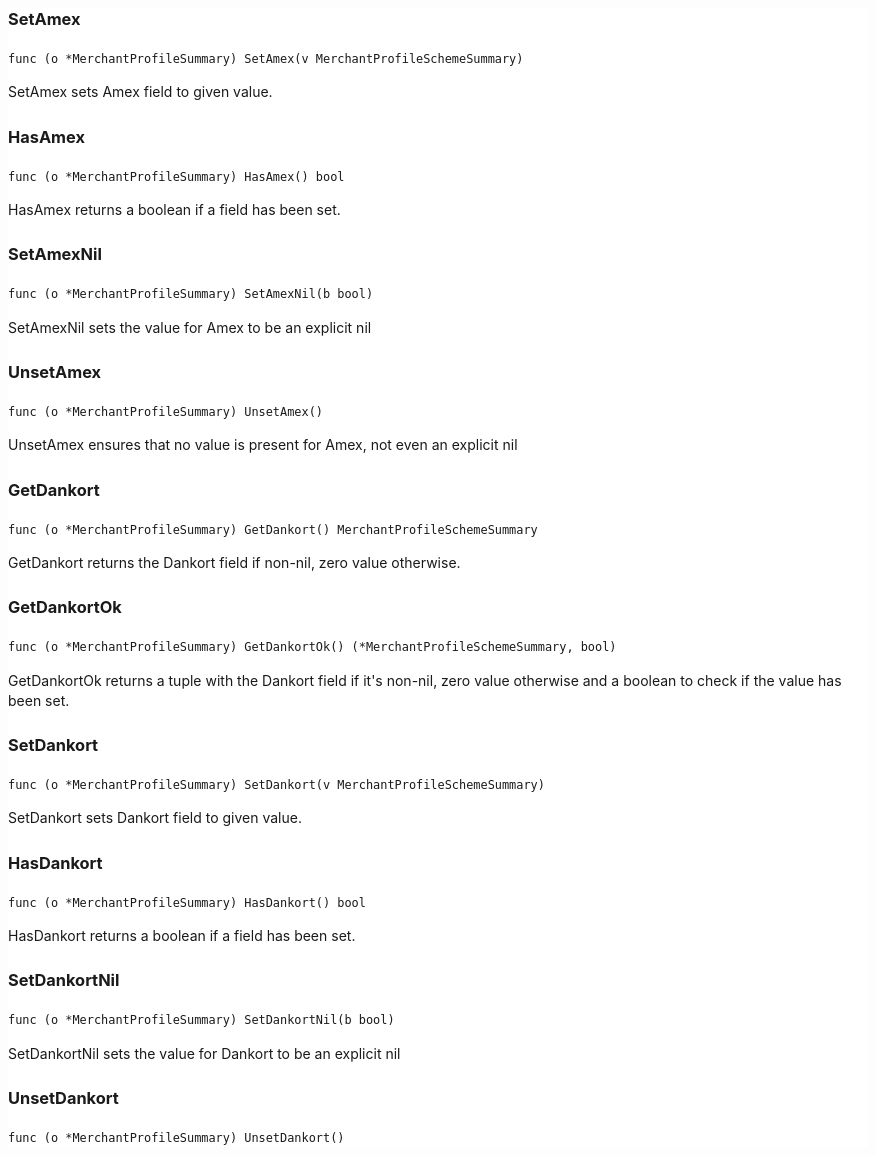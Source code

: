 ### SetAmex

`func (o *MerchantProfileSummary) SetAmex(v MerchantProfileSchemeSummary)`

SetAmex sets Amex field to given value.

### HasAmex

`func (o *MerchantProfileSummary) HasAmex() bool`

HasAmex returns a boolean if a field has been set.

### SetAmexNil

`func (o *MerchantProfileSummary) SetAmexNil(b bool)`

 SetAmexNil sets the value for Amex to be an explicit nil

### UnsetAmex
`func (o *MerchantProfileSummary) UnsetAmex()`

UnsetAmex ensures that no value is present for Amex, not even an explicit nil
### GetDankort

`func (o *MerchantProfileSummary) GetDankort() MerchantProfileSchemeSummary`

GetDankort returns the Dankort field if non-nil, zero value otherwise.

### GetDankortOk

`func (o *MerchantProfileSummary) GetDankortOk() (*MerchantProfileSchemeSummary, bool)`

GetDankortOk returns a tuple with the Dankort field if it's non-nil, zero value otherwise
and a boolean to check if the value has been set.

### SetDankort

`func (o *MerchantProfileSummary) SetDankort(v MerchantProfileSchemeSummary)`

SetDankort sets Dankort field to given value.

### HasDankort

`func (o *MerchantProfileSummary) HasDankort() bool`

HasDankort returns a boolean if a field has been set.

### SetDankortNil

`func (o *MerchantProfileSummary) SetDankortNil(b bool)`

 SetDankortNil sets the value for Dankort to be an explicit nil

### UnsetDankort
`func (o *MerchantProfileSummary) UnsetDankort()`
